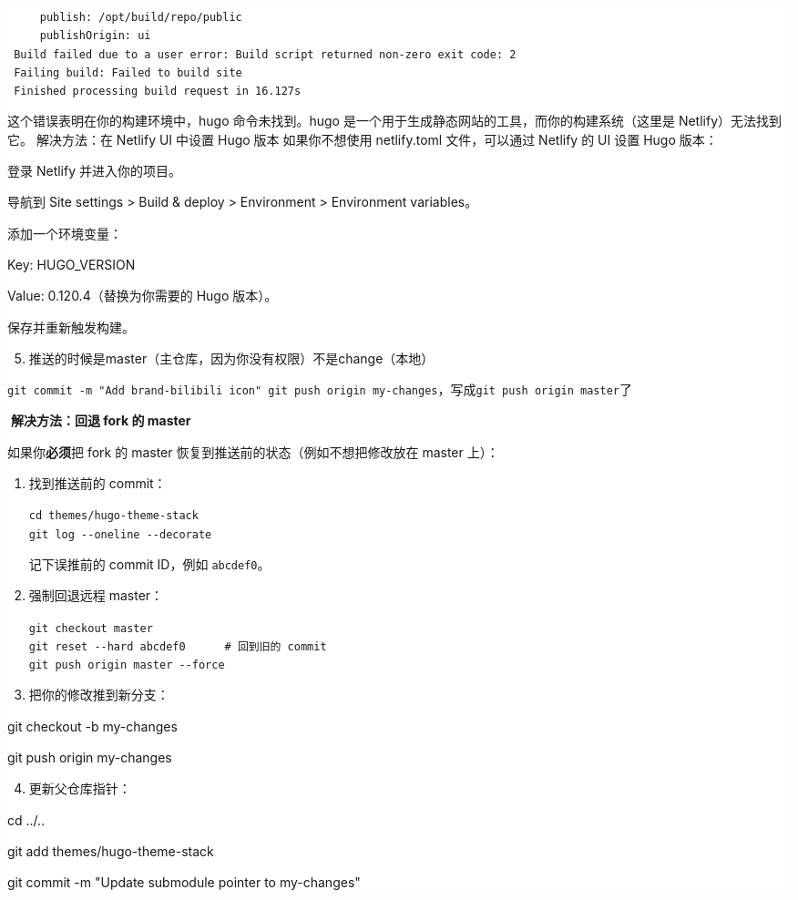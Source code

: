 ```
     publish: /opt/build/repo/public
     publishOrigin: ui
 Build failed due to a user error: Build script returned non-zero exit code: 2
 Failing build: Failed to build site
 Finished processing build request in 16.127s
```

 这个错误表明在你的构建环境中，hugo 命令未找到。hugo 是一个用于生成静态网站的工具，而你的构建系统（这里是 Netlify）无法找到它。
 解决方法：在 Netlify UI 中设置 Hugo 版本
如果你不想使用 netlify.toml 文件，可以通过 Netlify 的 UI 设置 Hugo 版本：

登录 Netlify 并进入你的项目。

导航到 Site settings > Build & deploy > Environment > Environment variables。

添加一个环境变量：

Key: HUGO_VERSION

Value: 0.120.4（替换为你需要的 Hugo 版本）。

保存并重新触发构建。

5. 推送的时候是master（主仓库，因为你没有权限）不是change（本地）

​	`git commit -m "Add brand-bilibili icon" git push origin my-changes`，写成`git push origin master`了

​	**解决方法：回退 fork 的 master**

如果你**必须**把 fork 的 master 恢复到推送前的状态（例如不想把修改放在 master 上）：

1. 找到推送前的 commit：

   ```
   cd themes/hugo-theme-stack
   git log --oneline --decorate
   ```

   记下误推前的 commit ID，例如 `abcdef0`。

2. 强制回退远程 master：

   ```
   git checkout master
   git reset --hard abcdef0      # 回到旧的 commit
   git push origin master --force
   ```
   
3. 把你的修改推到新分支：

git checkout -b my-changes

git push origin my-changes


4. 更新父仓库指针：

cd ../..

git add themes/hugo-theme-stack

git commit -m "Update submodule pointer to my-changes"
